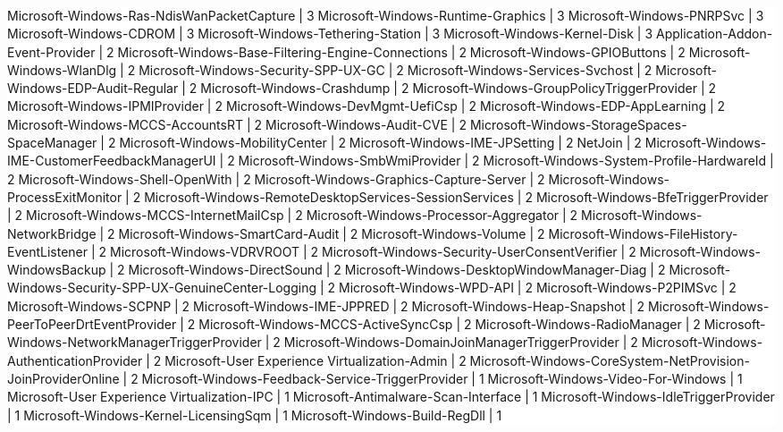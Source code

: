 Microsoft-Windows-Ras-NdisWanPacketCapture                                  |  3
Microsoft-Windows-Runtime-Graphics                                          |  3
Microsoft-Windows-PNRPSvc                                                   |  3
Microsoft-Windows-CDROM                                                     |  3
Microsoft-Windows-Tethering-Station                                         |  3
Microsoft-Windows-Kernel-Disk                                               |  3
Application-Addon-Event-Provider                                            |  2
Microsoft-Windows-Base-Filtering-Engine-Connections                         |  2
Microsoft-Windows-GPIOButtons                                               |  2
Microsoft-Windows-WlanDlg                                                   |  2
Microsoft-Windows-Security-SPP-UX-GC                                        |  2
Microsoft-Windows-Services-Svchost                                          |  2
Microsoft-Windows-EDP-Audit-Regular                                         |  2
Microsoft-Windows-Crashdump                                                 |  2
Microsoft-Windows-GroupPolicyTriggerProvider                                |  2
Microsoft-Windows-IPMIProvider                                              |  2
Microsoft-Windows-DevMgmt-UefiCsp                                           |  2
Microsoft-Windows-EDP-AppLearning                                           |  2
Microsoft-Windows-MCCS-AccountsRT                                           |  2
Microsoft-Windows-Audit-CVE                                                 |  2
Microsoft-Windows-StorageSpaces-SpaceManager                                |  2
Microsoft-Windows-MobilityCenter                                            |  2
Microsoft-Windows-IME-JPSetting                                             |  2
NetJoin                                                                     |  2
Microsoft-Windows-IME-CustomerFeedbackManagerUI                             |  2
Microsoft-Windows-SmbWmiProvider                                            |  2
Microsoft-Windows-System-Profile-HardwareId                                 |  2
Microsoft-Windows-Shell-OpenWith                                            |  2
Microsoft-Windows-Graphics-Capture-Server                                   |  2
Microsoft-Windows-ProcessExitMonitor                                        |  2
Microsoft-Windows-RemoteDesktopServices-SessionServices                     |  2
Microsoft-Windows-BfeTriggerProvider                                        |  2
Microsoft-Windows-MCCS-InternetMailCsp                                      |  2
Microsoft-Windows-Processor-Aggregator                                      |  2
Microsoft-Windows-NetworkBridge                                             |  2
Microsoft-Windows-SmartCard-Audit                                           |  2
Microsoft-Windows-Volume                                                    |  2
Microsoft-Windows-FileHistory-EventListener                                 |  2
Microsoft-Windows-VDRVROOT                                                  |  2
Microsoft-Windows-Security-UserConsentVerifier                              |  2
Microsoft-Windows-WindowsBackup                                             |  2
Microsoft-Windows-DirectSound                                               |  2
Microsoft-Windows-DesktopWindowManager-Diag                                 |  2
Microsoft-Windows-Security-SPP-UX-GenuineCenter-Logging                     |  2
Microsoft-Windows-WPD-API                                                   |  2
Microsoft-Windows-P2PIMSvc                                                  |  2
Microsoft-Windows-SCPNP                                                     |  2
Microsoft-Windows-IME-JPPRED                                                |  2
Microsoft-Windows-Heap-Snapshot                                             |  2
Microsoft-Windows-PeerToPeerDrtEventProvider                                |  2
Microsoft-Windows-MCCS-ActiveSyncCsp                                        |  2
Microsoft-Windows-RadioManager                                              |  2
Microsoft-Windows-NetworkManagerTriggerProvider                             |  2
Microsoft-Windows-DomainJoinManagerTriggerProvider                          |  2
Microsoft-Windows-AuthenticationProvider                                    |  2
Microsoft-User Experience Virtualization-Admin                              |  2
Microsoft-Windows-CoreSystem-NetProvision-JoinProviderOnline                |  2
Microsoft-Windows-Feedback-Service-TriggerProvider                          |  1
Microsoft-Windows-Video-For-Windows                                         |  1
Microsoft-User Experience Virtualization-IPC                                |  1
Microsoft-Antimalware-Scan-Interface                                        |  1
Microsoft-Windows-IdleTriggerProvider                                       |  1
Microsoft-Windows-Kernel-LicensingSqm                                       |  1
Microsoft-Windows-Build-RegDll                                              |  1